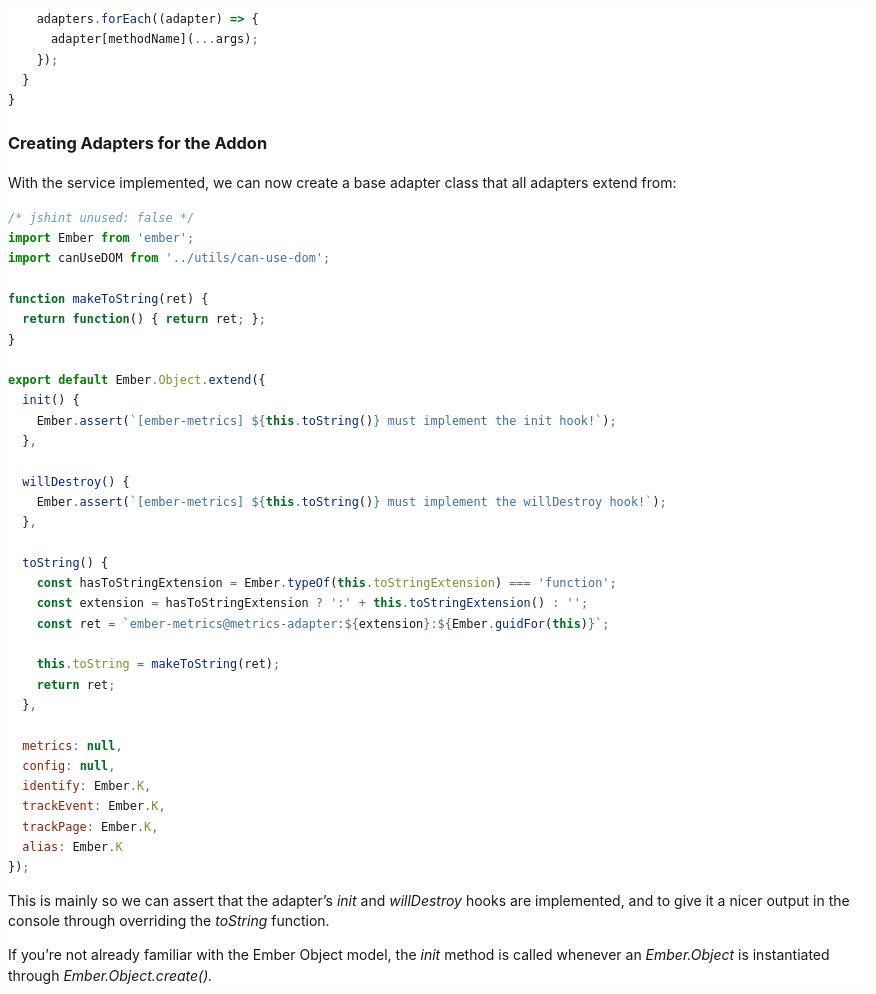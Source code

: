 ```js
    adapters.forEach((adapter) => {
      adapter[methodName](...args);
    });
  }
}
```

### Creating Adapters for the Addon

With the service implemented, we can now create a base adapter class that all adapters extend from:

```js
/* jshint unused: false */
import Ember from 'ember';
import canUseDOM from '../utils/can-use-dom';

function makeToString(ret) {
  return function() { return ret; };
}

export default Ember.Object.extend({
  init() {
    Ember.assert(`[ember-metrics] ${this.toString()} must implement the init hook!`);
  },

  willDestroy() {
    Ember.assert(`[ember-metrics] ${this.toString()} must implement the willDestroy hook!`);
  },

  toString() {
    const hasToStringExtension = Ember.typeOf(this.toStringExtension) === 'function';
    const extension = hasToStringExtension ? ':' + this.toStringExtension() : '';
    const ret = `ember-metrics@metrics-adapter:${extension}:${Ember.guidFor(this)}`;

    this.toString = makeToString(ret);
    return ret;
  },

  metrics: null,
  config: null,
  identify: Ember.K,
  trackEvent: Ember.K,
  trackPage: Ember.K,
  alias: Ember.K
});
```

This is mainly so we can assert that the adapter’s _init_ and _willDestroy_ hooks are implemented, and to give it a nicer output in the console through overriding the _toString_ function.

If you’re not already familiar with the Ember Object model, the _init_ method is called whenever an _Ember.Object_ is instantiated through _Ember.Object.create()._
